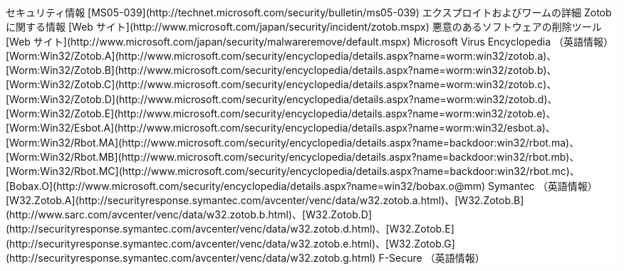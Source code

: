 <td style="border:1px solid black;">
セキュリティ情報
</td>
<td style="border:1px solid black;">
[MS05-039](http://technet.microsoft.com/security/bulletin/ms05-039)
</td>
</tr>
<tr>
<th colspan="2" style="border:1px solid black;">
エクスプロイトおよびワームの詳細
</th>
</tr>
<tr>
<td style="border:1px solid black;">
Zotob に関する情報
</td>
<td style="border:1px solid black;">
[Web サイト](http://www.microsoft.com/japan/security/incident/zotob.mspx)
</td>
</tr>
<tr class="alternateRow">
<td style="border:1px solid black;">
悪意のあるソフトウェアの削除ツール
</td>
<td style="border:1px solid black;">
[Web サイト](http://www.microsoft.com/japan/security/malwareremove/default.mspx)
</td>
</tr>
<tr>
<td style="border:1px solid black;">
Microsoft Virus Encyclopedia （英語情報）
</td>
<td style="border:1px solid black;">
[Worm:Win32/Zotob.A](http://www.microsoft.com/security/encyclopedia/details.aspx?name=worm:win32/zotob.a)、[Worm:Win32/Zotob.B](http://www.microsoft.com/security/encyclopedia/details.aspx?name=worm:win32/zotob.b)、[Worm:Win32/Zotob.C](http://www.microsoft.com/security/encyclopedia/details.aspx?name=worm:win32/zotob.c)、[Worm:Win32/Zotob.D](http://www.microsoft.com/security/encyclopedia/details.aspx?name=worm:win32/zotob.d)、  
[Worm:Win32/Zotob.E](http://www.microsoft.com/security/encyclopedia/details.aspx?name=worm:win32/zotob.e)、[Worm:Win32/Esbot.A](http://www.microsoft.com/security/encyclopedia/details.aspx?name=worm:win32/esbot.a)、[Worm:Win32/Rbot.MA](http://www.microsoft.com/security/encyclopedia/details.aspx?name=backdoor:win32/rbot.ma)、[Worm:Win32/Rbot.MB](http://www.microsoft.com/security/encyclopedia/details.aspx?name=backdoor:win32/rbot.mb)、  
[Worm:Win32/Rbot.MC](http://www.microsoft.com/security/encyclopedia/details.aspx?name=backdoor:win32/rbot.mc)、[Bobax.O](http://www.microsoft.com/security/encyclopedia/details.aspx?name=win32/bobax.o@mm)
</td>
</tr>
<tr class="alternateRow">
<td style="border:1px solid black;">
Symantec （英語情報）
</td>
<td style="border:1px solid black;">
[W32.Zotob.A](http://securityresponse.symantec.com/avcenter/venc/data/w32.zotob.a.html)、[W32.Zotob.B](http://www.sarc.com/avcenter/venc/data/w32.zotob.b.html)、[W32.Zotob.D](http://securityresponse.symantec.com/avcenter/venc/data/w32.zotob.d.html)、[W32.Zotob.E](http://securityresponse.symantec.com/avcenter/venc/data/w32.zotob.e.html)、[W32.Zotob.G](http://securityresponse.symantec.com/avcenter/venc/data/w32.zotob.g.html)
</td>
</tr>
<tr>
<td style="border:1px solid black;">
F-Secure （英語情報）
</td>